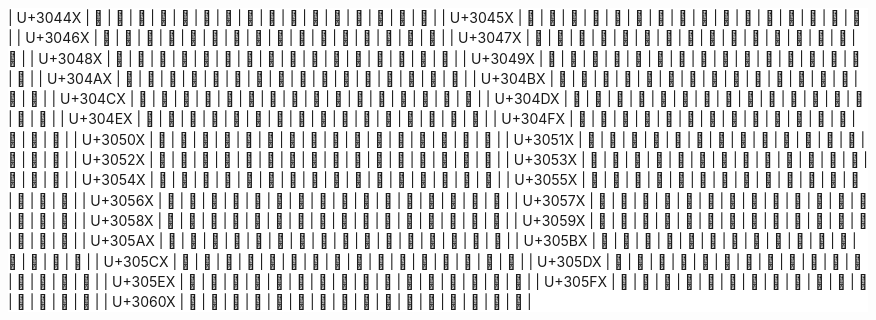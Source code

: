 | U+3044X | &#x30440; | &#x30441; | &#x30442; | &#x30443; | &#x30444; | &#x30445; | &#x30446; | &#x30447; | &#x30448; | &#x30449; | &#x3044A; | &#x3044B; | &#x3044C; | &#x3044D; | &#x3044E; | &#x3044F; |
| U+3045X | &#x30450; | &#x30451; | &#x30452; | &#x30453; | &#x30454; | &#x30455; | &#x30456; | &#x30457; | &#x30458; | &#x30459; | &#x3045A; | &#x3045B; | &#x3045C; | &#x3045D; | &#x3045E; | &#x3045F; |
| U+3046X | &#x30460; | &#x30461; | &#x30462; | &#x30463; | &#x30464; | &#x30465; | &#x30466; | &#x30467; | &#x30468; | &#x30469; | &#x3046A; | &#x3046B; | &#x3046C; | &#x3046D; | &#x3046E; | &#x3046F; |
| U+3047X | &#x30470; | &#x30471; | &#x30472; | &#x30473; | &#x30474; | &#x30475; | &#x30476; | &#x30477; | &#x30478; | &#x30479; | &#x3047A; | &#x3047B; | &#x3047C; | &#x3047D; | &#x3047E; | &#x3047F; |
| U+3048X | &#x30480; | &#x30481; | &#x30482; | &#x30483; | &#x30484; | &#x30485; | &#x30486; | &#x30487; | &#x30488; | &#x30489; | &#x3048A; | &#x3048B; | &#x3048C; | &#x3048D; | &#x3048E; | &#x3048F; |
| U+3049X | &#x30490; | &#x30491; | &#x30492; | &#x30493; | &#x30494; | &#x30495; | &#x30496; | &#x30497; | &#x30498; | &#x30499; | &#x3049A; | &#x3049B; | &#x3049C; | &#x3049D; | &#x3049E; | &#x3049F; |
| U+304AX | &#x304A0; | &#x304A1; | &#x304A2; | &#x304A3; | &#x304A4; | &#x304A5; | &#x304A6; | &#x304A7; | &#x304A8; | &#x304A9; | &#x304AA; | &#x304AB; | &#x304AC; | &#x304AD; | &#x304AE; | &#x304AF; |
| U+304BX | &#x304B0; | &#x304B1; | &#x304B2; | &#x304B3; | &#x304B4; | &#x304B5; | &#x304B6; | &#x304B7; | &#x304B8; | &#x304B9; | &#x304BA; | &#x304BB; | &#x304BC; | &#x304BD; | &#x304BE; | &#x304BF; |
| U+304CX | &#x304C0; | &#x304C1; | &#x304C2; | &#x304C3; | &#x304C4; | &#x304C5; | &#x304C6; | &#x304C7; | &#x304C8; | &#x304C9; | &#x304CA; | &#x304CB; | &#x304CC; | &#x304CD; | &#x304CE; | &#x304CF; |
| U+304DX | &#x304D0; | &#x304D1; | &#x304D2; | &#x304D3; | &#x304D4; | &#x304D5; | &#x304D6; | &#x304D7; | &#x304D8; | &#x304D9; | &#x304DA; | &#x304DB; | &#x304DC; | &#x304DD; | &#x304DE; | &#x304DF; |
| U+304EX | &#x304E0; | &#x304E1; | &#x304E2; | &#x304E3; | &#x304E4; | &#x304E5; | &#x304E6; | &#x304E7; | &#x304E8; | &#x304E9; | &#x304EA; | &#x304EB; | &#x304EC; | &#x304ED; | &#x304EE; | &#x304EF; |
| U+304FX | &#x304F0; | &#x304F1; | &#x304F2; | &#x304F3; | &#x304F4; | &#x304F5; | &#x304F6; | &#x304F7; | &#x304F8; | &#x304F9; | &#x304FA; | &#x304FB; | &#x304FC; | &#x304FD; | &#x304FE; | &#x304FF; |
| U+3050X | &#x30500; | &#x30501; | &#x30502; | &#x30503; | &#x30504; | &#x30505; | &#x30506; | &#x30507; | &#x30508; | &#x30509; | &#x3050A; | &#x3050B; | &#x3050C; | &#x3050D; | &#x3050E; | &#x3050F; |
| U+3051X | &#x30510; | &#x30511; | &#x30512; | &#x30513; | &#x30514; | &#x30515; | &#x30516; | &#x30517; | &#x30518; | &#x30519; | &#x3051A; | &#x3051B; | &#x3051C; | &#x3051D; | &#x3051E; | &#x3051F; |
| U+3052X | &#x30520; | &#x30521; | &#x30522; | &#x30523; | &#x30524; | &#x30525; | &#x30526; | &#x30527; | &#x30528; | &#x30529; | &#x3052A; | &#x3052B; | &#x3052C; | &#x3052D; | &#x3052E; | &#x3052F; |
| U+3053X | &#x30530; | &#x30531; | &#x30532; | &#x30533; | &#x30534; | &#x30535; | &#x30536; | &#x30537; | &#x30538; | &#x30539; | &#x3053A; | &#x3053B; | &#x3053C; | &#x3053D; | &#x3053E; | &#x3053F; |
| U+3054X | &#x30540; | &#x30541; | &#x30542; | &#x30543; | &#x30544; | &#x30545; | &#x30546; | &#x30547; | &#x30548; | &#x30549; | &#x3054A; | &#x3054B; | &#x3054C; | &#x3054D; | &#x3054E; | &#x3054F; |
| U+3055X | &#x30550; | &#x30551; | &#x30552; | &#x30553; | &#x30554; | &#x30555; | &#x30556; | &#x30557; | &#x30558; | &#x30559; | &#x3055A; | &#x3055B; | &#x3055C; | &#x3055D; | &#x3055E; | &#x3055F; |
| U+3056X | &#x30560; | &#x30561; | &#x30562; | &#x30563; | &#x30564; | &#x30565; | &#x30566; | &#x30567; | &#x30568; | &#x30569; | &#x3056A; | &#x3056B; | &#x3056C; | &#x3056D; | &#x3056E; | &#x3056F; |
| U+3057X | &#x30570; | &#x30571; | &#x30572; | &#x30573; | &#x30574; | &#x30575; | &#x30576; | &#x30577; | &#x30578; | &#x30579; | &#x3057A; | &#x3057B; | &#x3057C; | &#x3057D; | &#x3057E; | &#x3057F; |
| U+3058X | &#x30580; | &#x30581; | &#x30582; | &#x30583; | &#x30584; | &#x30585; | &#x30586; | &#x30587; | &#x30588; | &#x30589; | &#x3058A; | &#x3058B; | &#x3058C; | &#x3058D; | &#x3058E; | &#x3058F; |
| U+3059X | &#x30590; | &#x30591; | &#x30592; | &#x30593; | &#x30594; | &#x30595; | &#x30596; | &#x30597; | &#x30598; | &#x30599; | &#x3059A; | &#x3059B; | &#x3059C; | &#x3059D; | &#x3059E; | &#x3059F; |
| U+305AX | &#x305A0; | &#x305A1; | &#x305A2; | &#x305A3; | &#x305A4; | &#x305A5; | &#x305A6; | &#x305A7; | &#x305A8; | &#x305A9; | &#x305AA; | &#x305AB; | &#x305AC; | &#x305AD; | &#x305AE; | &#x305AF; |
| U+305BX | &#x305B0; | &#x305B1; | &#x305B2; | &#x305B3; | &#x305B4; | &#x305B5; | &#x305B6; | &#x305B7; | &#x305B8; | &#x305B9; | &#x305BA; | &#x305BB; | &#x305BC; | &#x305BD; | &#x305BE; | &#x305BF; |
| U+305CX | &#x305C0; | &#x305C1; | &#x305C2; | &#x305C3; | &#x305C4; | &#x305C5; | &#x305C6; | &#x305C7; | &#x305C8; | &#x305C9; | &#x305CA; | &#x305CB; | &#x305CC; | &#x305CD; | &#x305CE; | &#x305CF; |
| U+305DX | &#x305D0; | &#x305D1; | &#x305D2; | &#x305D3; | &#x305D4; | &#x305D5; | &#x305D6; | &#x305D7; | &#x305D8; | &#x305D9; | &#x305DA; | &#x305DB; | &#x305DC; | &#x305DD; | &#x305DE; | &#x305DF; |
| U+305EX | &#x305E0; | &#x305E1; | &#x305E2; | &#x305E3; | &#x305E4; | &#x305E5; | &#x305E6; | &#x305E7; | &#x305E8; | &#x305E9; | &#x305EA; | &#x305EB; | &#x305EC; | &#x305ED; | &#x305EE; | &#x305EF; |
| U+305FX | &#x305F0; | &#x305F1; | &#x305F2; | &#x305F3; | &#x305F4; | &#x305F5; | &#x305F6; | &#x305F7; | &#x305F8; | &#x305F9; | &#x305FA; | &#x305FB; | &#x305FC; | &#x305FD; | &#x305FE; | &#x305FF; |
| U+3060X | &#x30600; | &#x30601; | &#x30602; | &#x30603; | &#x30604; | &#x30605; | &#x30606; | &#x30607; | &#x30608; | &#x30609; | &#x3060A; | &#x3060B; | &#x3060C; | &#x3060D; | &#x3060E; | &#x3060F; |